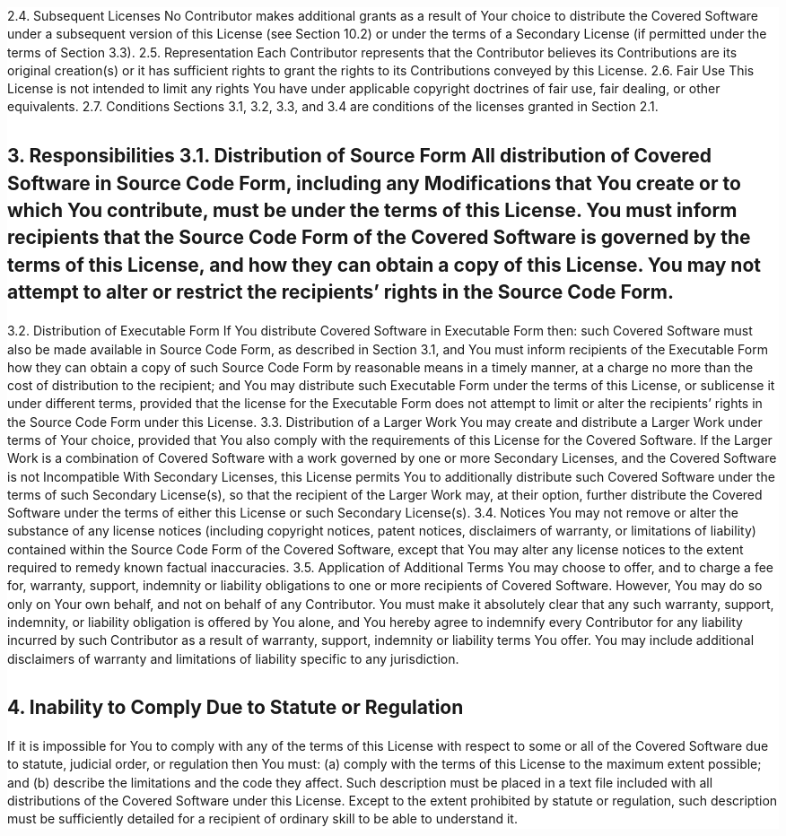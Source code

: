 2.4. Subsequent Licenses No Contributor makes additional grants as a result of Your choice to distribute the Covered Software under a subsequent version of this License (see Section 10.2) or under the terms of a Secondary License (if permitted under the terms of Section 3.3).
2.5. Representation Each Contributor represents that the Contributor believes its Contributions are its original creation(s) or it has sufficient rights to grant the rights to its Contributions conveyed by this License.
2.6. Fair Use This License is not intended to limit any rights You have under applicable copyright doctrines of fair use, fair dealing, or other equivalents.
2.7. Conditions Sections 3.1, 3.2, 3.3, and 3.4 are conditions of the licenses granted in Section 2.1.

## 3. Responsibilities 3.1. Distribution of Source Form All distribution of Covered Software in Source Code Form, including any Modifications that You create or to which You contribute, must be under the terms of this License. You must inform recipients that the Source Code Form of the Covered Software is governed by the terms of this License, and how they can obtain a copy of this License. You may not attempt to alter or restrict the recipients’ rights in the Source Code Form.
3.2. Distribution of Executable Form If You distribute Covered Software in Executable Form then:
	such Covered Software must also be made available in Source Code Form, as described in Section 3.1, and You must inform recipients of the Executable Form how they can obtain a copy of such Source Code Form by reasonable means in a timely manner, at a charge no more than the cost of distribution to the recipient; and
	You may distribute such Executable Form under the terms of this License, or sublicense it under different terms, provided that the license for the Executable Form does not attempt to limit or alter the recipients’ rights in the Source Code Form under this License.
3.3. Distribution of a Larger Work You may create and distribute a Larger Work under terms of Your choice, provided that You also comply with the requirements of this License for the Covered Software. If the Larger Work is a combination of Covered Software with a work governed by one or more Secondary Licenses, and the Covered Software is not Incompatible With Secondary Licenses, this License permits You to additionally distribute such Covered Software under the terms of such Secondary License(s), so that the recipient of the Larger Work may, at their option, further distribute the Covered Software under the terms of either this License or such Secondary License(s).
3.4. Notices You may not remove or alter the substance of any license notices (including copyright notices, patent notices, disclaimers of warranty, or limitations of liability) contained within the Source Code Form of the Covered Software, except that You may alter any license notices to the extent required to remedy known factual inaccuracies.
3.5. Application of Additional Terms You may choose to offer, and to charge a fee for, warranty, support, indemnity or liability obligations to one or more recipients of Covered Software. However, You may do so only on Your own behalf, and not on behalf of any Contributor. You must make it absolutely clear that any such warranty, support, indemnity, or liability obligation is offered by You alone, and You hereby agree to indemnify every Contributor for any liability incurred by such Contributor as a result of warranty, support, indemnity or liability terms You offer. You may include additional disclaimers of warranty and limitations of liability specific to any jurisdiction.

## 4. Inability to Comply Due to Statute or Regulation
If it is impossible for You to comply with any of the terms of this License with respect to some or all of the Covered Software due to statute, judicial order, or regulation then You must: (a) comply with the terms of this License to the maximum extent possible; and (b) describe the limitations and the code they affect. Such description must be placed in a text file included with all distributions of the Covered Software under this License. Except to the extent prohibited by statute or regulation, such description must be sufficiently detailed for a recipient of ordinary skill to be able to understand it.
